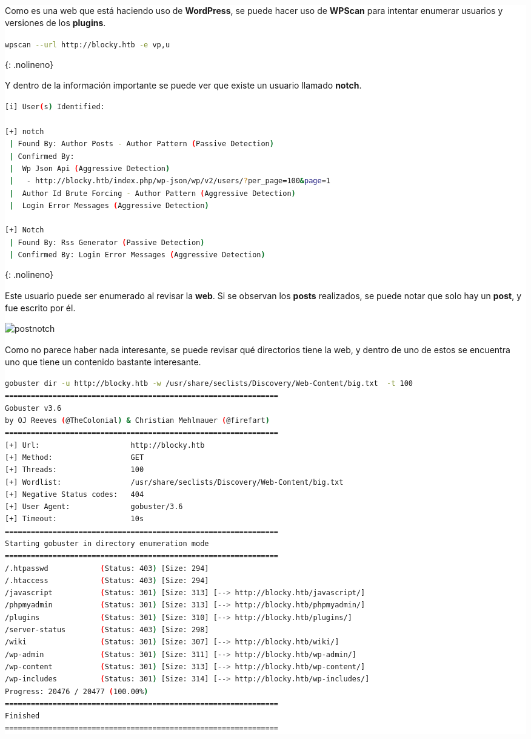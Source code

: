 

Como es una web que está haciendo uso de **WordPress**, se puede hacer uso de **WPScan** para intentar enumerar usuarios y versiones de los **plugins**.
```bash
wpscan --url http://blocky.htb -e vp,u         
```
{: .nolineno}



Y dentro de la información importante se puede ver que existe un usuario llamado **notch**.
```bash
[i] User(s) Identified:

[+] notch
 | Found By: Author Posts - Author Pattern (Passive Detection)
 | Confirmed By:
 |  Wp Json Api (Aggressive Detection)
 |   - http://blocky.htb/index.php/wp-json/wp/v2/users/?per_page=100&page=1
 |  Author Id Brute Forcing - Author Pattern (Aggressive Detection)
 |  Login Error Messages (Aggressive Detection)

[+] Notch
 | Found By: Rss Generator (Passive Detection)
 | Confirmed By: Login Error Messages (Aggressive Detection)
```
{: .nolineno}

Este usuario puede ser enumerado al revisar la **web**. Si se observan los **posts** realizados, se puede notar que solo hay un **post**, y fue escrito por él.

![postnotch](/blocky/postnotch.png)



Como no parece haber nada interesante, se puede revisar qué directorios tiene la web, y dentro de uno de estos se encuentra uno que tiene un contenido bastante interesante.

```bash
gobuster dir -u http://blocky.htb -w /usr/share/seclists/Discovery/Web-Content/big.txt  -t 100
===============================================================
Gobuster v3.6
by OJ Reeves (@TheColonial) & Christian Mehlmauer (@firefart)
===============================================================
[+] Url:                     http://blocky.htb
[+] Method:                  GET
[+] Threads:                 100
[+] Wordlist:                /usr/share/seclists/Discovery/Web-Content/big.txt
[+] Negative Status codes:   404
[+] User Agent:              gobuster/3.6
[+] Timeout:                 10s
===============================================================
Starting gobuster in directory enumeration mode
===============================================================
/.htpasswd            (Status: 403) [Size: 294]
/.htaccess            (Status: 403) [Size: 294]
/javascript           (Status: 301) [Size: 313] [--> http://blocky.htb/javascript/]
/phpmyadmin           (Status: 301) [Size: 313] [--> http://blocky.htb/phpmyadmin/]
/plugins              (Status: 301) [Size: 310] [--> http://blocky.htb/plugins/]
/server-status        (Status: 403) [Size: 298]
/wiki                 (Status: 301) [Size: 307] [--> http://blocky.htb/wiki/]
/wp-admin             (Status: 301) [Size: 311] [--> http://blocky.htb/wp-admin/]
/wp-content           (Status: 301) [Size: 313] [--> http://blocky.htb/wp-content/]
/wp-includes          (Status: 301) [Size: 314] [--> http://blocky.htb/wp-includes/]
Progress: 20476 / 20477 (100.00%)
===============================================================
Finished
===============================================================
```
